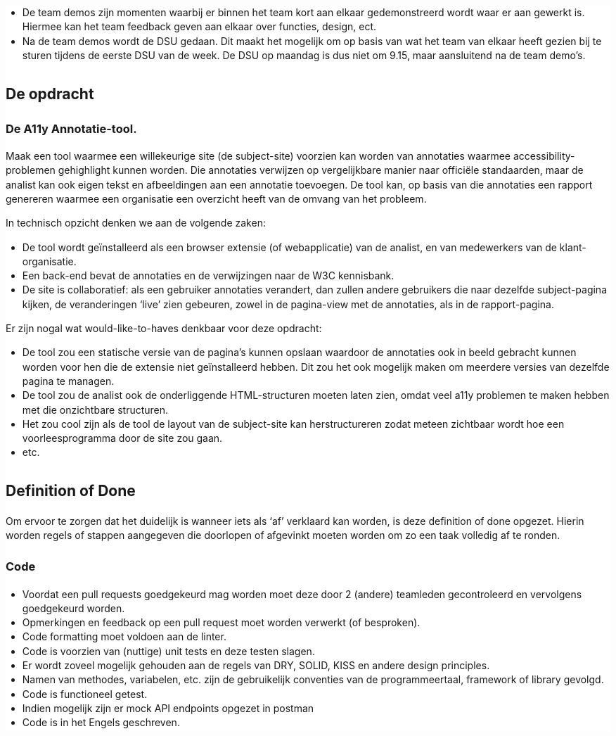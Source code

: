 - De team demos zijn momenten waarbij er binnen het team kort aan elkaar gedemonstreerd wordt waar er aan gewerkt is. Hiermee kan het team feedback geven aan elkaar over functies, design, ect.
- Na de team demos wordt de DSU gedaan. Dit maakt het mogelijk om op basis van wat het team van elkaar heeft gezien bij te sturen tijdens de eerste DSU van de week. De DSU op maandag is dus niet om 9.15, maar aansluitend na de team demo’s.


## De opdracht


### De A11y Annotatie-tool.

Maak een tool waarmee een willekeurige site (de subject-site) voorzien kan worden van annotaties waarmee accessibility-problemen gehighlight kunnen worden. Die annotaties verwijzen op vergelijkbare manier naar officiële standaarden, maar de analist kan ook eigen tekst en afbeeldingen aan een annotatie toevoegen. De tool kan, op basis van die annotaties een rapport genereren waarmee een organisatie een overzicht heeft van de omvang van het probleem.

In technisch opzicht denken we aan de volgende zaken:

- De tool wordt geïnstalleerd als een browser extensie (of webapplicatie) van de analist, en van medewerkers van de klant-organisatie.
- Een back-end bevat de annotaties en de verwijzingen naar de W3C kennisbank.
- De site is collaboratief: als een gebruiker annotaties verandert, dan zullen andere gebruikers die naar dezelfde subject-pagina kijken, de veranderingen ‘live’ zien gebeuren, zowel in de pagina-view met de annotaties, als in de rapport-pagina.

Er zijn nogal wat would-like-to-haves denkbaar voor deze opdracht:

- De tool zou een statische versie van de pagina’s kunnen opslaan waardoor de annotaties ook in beeld gebracht kunnen worden voor hen die de extensie niet geïnstalleerd hebben. Dit zou het ook mogelijk maken om meerdere versies van dezelfde pagina te managen.
- De tool zou de analist ook de onderliggende HTML-structuren moeten laten zien, omdat veel a11y problemen te maken hebben met die onzichtbare structuren.
- Het zou cool zijn als de tool de layout van de subject-site kan herstructureren zodat meteen zichtbaar wordt hoe een voorleesprogramma door de site zou gaan.
- etc.


## Definition of Done

Om ervoor te zorgen dat het duidelijk is wanneer iets als ‘af’ verklaard kan worden, is deze definition of done opgezet. Hierin worden regels of stappen aangegeven die doorlopen of afgevinkt moeten worden om zo een taak volledig af te ronden.


### Code

- Voordat een pull requests goedgekeurd mag worden moet deze door 2 (andere) teamleden gecontroleerd en vervolgens goedgekeurd worden.
- Opmerkingen en feedback op een pull request moet worden verwerkt (of besproken).
- Code formatting moet voldoen aan de linter.
- Code is voorzien van (nuttige) unit tests en deze testen slagen.
- Er wordt zoveel mogelijk gehouden aan de regels van DRY, SOLID, KISS en andere design principles.
- Namen van methodes, variabelen, etc. zijn de gebruikelijk conventies van de programmeertaal, framework of library gevolgd.
- Code is functioneel getest.
- Indien mogelijk zijn er mock API endpoints opgezet in postman
- Code is in het Engels geschreven.
